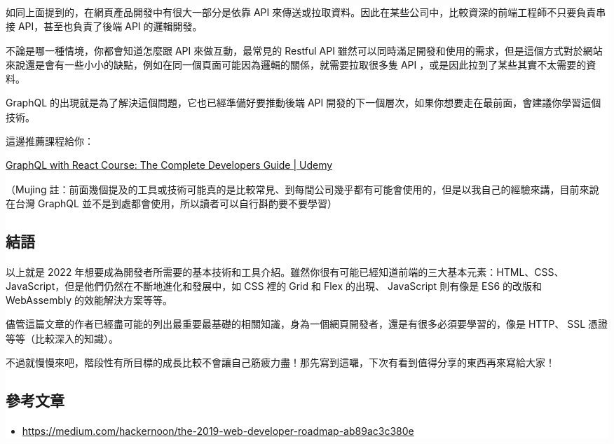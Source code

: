 如同上面提到的，在網頁產品開發中有很大一部分是依靠 API 來傳送或拉取資料。因此在某些公司中，比較資深的前端工程師不只要負責串接 API，甚至也負責了後端 API 的邏輯開發。

不論是哪一種情境，你都會知道怎麼跟 API 來做互動，最常見的 Restful API 雖然可以同時滿足開發和使用的需求，但是這個方式對於網站來說還是會有一些小小的缺點，例如在同一個頁面可能因為邏輯的關係，就需要拉取很多隻 API ，或是因此拉到了某些其實不太需要的資料。

GraphQL 的出現就是為了解決這個問題，它也已經準備好要推動後端 API 開發的下一個層次，如果你想要走在最前面，會建議你學習這個技術。

這邊推薦課程給你：

[GraphQL with React Course: The Complete Developers Guide | Udemy](https://www.udemy.com/course/graphql-with-react-course/?LSNPUBID=JVFxdTr9V80&ranEAID=JVFxdTr9V80&ranMID=39197&ranSiteID=JVFxdTr9V80-2v6yNH41HX.4uKH7JD7Abg&utm_medium=udemyads&utm_source=aff-campaign)

（Mujing 註：前面幾個提及的工具或技術可能真的是比較常見、到每間公司幾乎都有可能會使用的，但是以我自己的經驗來講，目前來說在台灣 GraphQL 並不是到處都會使用，所以讀者可以自行斟酌要不要學習）

## 結語

以上就是 2022 年想要成為開發者所需要的基本技術和工具介紹。雖然你很有可能已經知道前端的三大基本元素：HTML、CSS、 JavaScript，但是他們仍然在不斷地進化和發展中，如 CSS 裡的 Grid 和 Flex 的出現、 JavaScript 則有像是 ES6 的改版和 WebAssembly 的效能解決方案等等。

儘管這篇文章的作者已經盡可能的列出最重要最基礎的相關知識，身為一個網頁開發者，還是有很多必須要學習的，像是 HTTP、 SSL 憑證等等（比較深入的知識）。

不過就慢慢來吧，階段性有所目標的成長比較不會讓自己筋疲力盡！那先寫到這囉，下次有看到值得分享的東西再來寫給大家！

## 參考文章

- <https://medium.com/hackernoon/the-2019-web-developer-roadmap-ab89ac3c380e>
